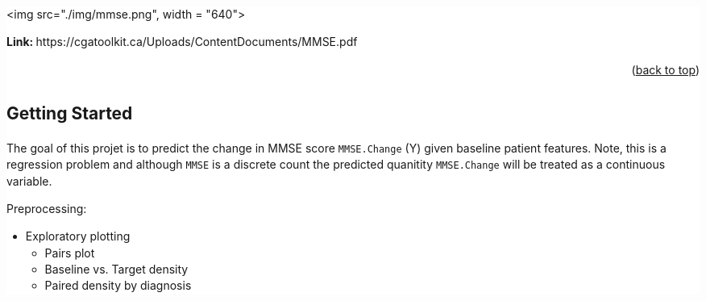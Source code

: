   <img src="./img/mmse.png", width = "640">
  <figcaption><b>Link: </b> https://cgatoolkit.ca/Uploads/ContentDocuments/MMSE.pdf </figcaption>
</figure>

<p align="right">(<a href="#top">back to top</a>)</p>


## Getting Started

The goal of this projet is to predict the change in MMSE score `MMSE.Change` (Y) given baseline patient features. Note, this is a regression problem and although `MMSE` is a discrete count the predicted quanitity `MMSE.Change` will be treated as a continuous variable.


Preprocessing:
- Exploratory plotting
  - Pairs plot
  - Baseline vs. Target density
  - Paired density by diagnosis
